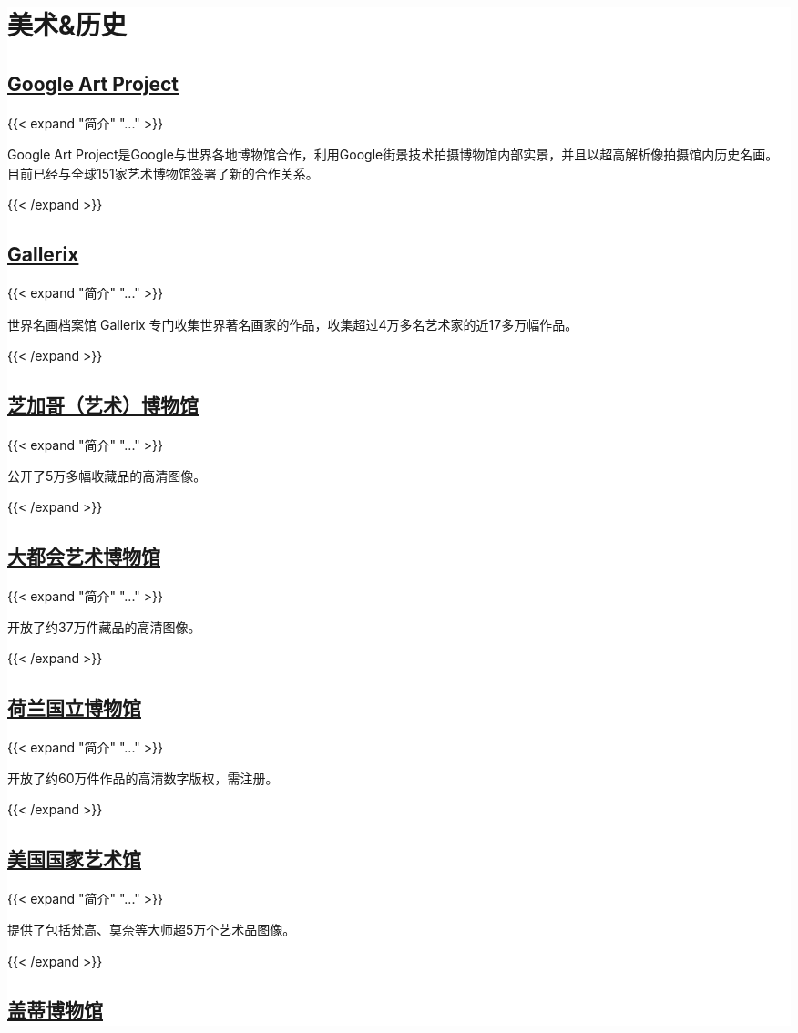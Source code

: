 # 美术&历史

## [Google Art Project](http://www.googleartproject.com/)

{{< expand "简介" "..." >}}

Google Art Project是Google与世界各地博物馆合作，利用Google街景技术拍摄博物馆内部实景，并且以超高解析像拍摄馆内历史名画。目前已经与全球151家艺术博物馆签署了新的合作关系。

{{< /expand >}}

## [Gallerix](https://gallerix.asia/)

{{< expand "简介" "..." >}}

世界名画档案馆 Gallerix 专门收集世界著名画家的作品，收集超过4万多名艺术家的近17多万幅作品。

{{< /expand >}}

## [芝加哥（艺术）博物馆](https://www.metmuseum.org/)

{{< expand "简介" "..." >}}

公开了5万多幅收藏品的高清图像。

{{< /expand >}}

## [大都会艺术博物馆](https://www.metmuseum.org/art/the-collection)

{{< expand "简介" "..." >}}

开放了约37万件藏品的高清图像。

{{< /expand >}}

## [荷兰国立博物馆](https://www.rijksmuseum.nl/nl)

{{< expand "简介" "..." >}}

开放了约60万件作品的高清数字版权，需注册。

{{< /expand >}}

## [美国国家艺术馆](https://www.nga.gov/open-access-images.html)

{{< expand "简介" "..." >}}

提供了包括梵高、莫奈等大师超5万个艺术品图像。

{{< /expand >}}

## [盖蒂博物馆](https://www.getty.edu/art/collection/)
